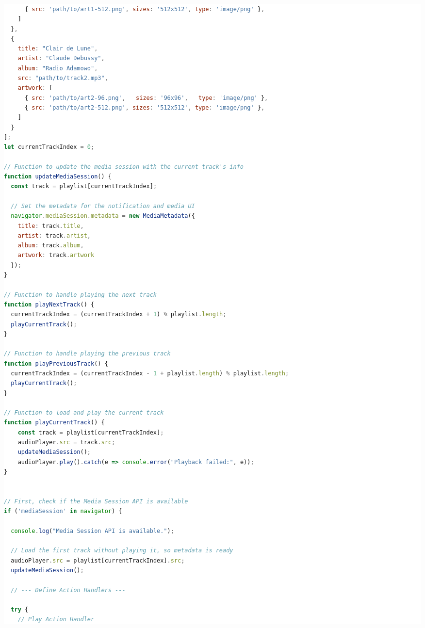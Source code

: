 ```javascript
      { src: 'path/to/art1-512.png', sizes: '512x512', type: 'image/png' },
    ]
  },
  {
    title: "Clair de Lune",
    artist: "Claude Debussy",
    album: "Radio Adamowo",
    src: "path/to/track2.mp3",
    artwork: [
      { src: 'path/to/art2-96.png',   sizes: '96x96',   type: 'image/png' },
      { src: 'path/to/art2-512.png', sizes: '512x512', type: 'image/png' },
    ]
  }
];
let currentTrackIndex = 0;

// Function to update the media session with the current track's info
function updateMediaSession() {
  const track = playlist[currentTrackIndex];

  // Set the metadata for the notification and media UI
  navigator.mediaSession.metadata = new MediaMetadata({
    title: track.title,
    artist: track.artist,
    album: track.album,
    artwork: track.artwork
  });
}

// Function to handle playing the next track
function playNextTrack() {
  currentTrackIndex = (currentTrackIndex + 1) % playlist.length;
  playCurrentTrack();
}

// Function to handle playing the previous track
function playPreviousTrack() {
  currentTrackIndex = (currentTrackIndex - 1 + playlist.length) % playlist.length;
  playCurrentTrack();
}

// Function to load and play the current track
function playCurrentTrack() {
    const track = playlist[currentTrackIndex];
    audioPlayer.src = track.src;
    updateMediaSession();
    audioPlayer.play().catch(e => console.error("Playback failed:", e));
}


// First, check if the Media Session API is available
if ('mediaSession' in navigator) {

  console.log("Media Session API is available.");

  // Load the first track without playing it, so metadata is ready
  audioPlayer.src = playlist[currentTrackIndex].src;
  updateMediaSession();

  // --- Define Action Handlers ---

  try {
    // Play Action Handler
```